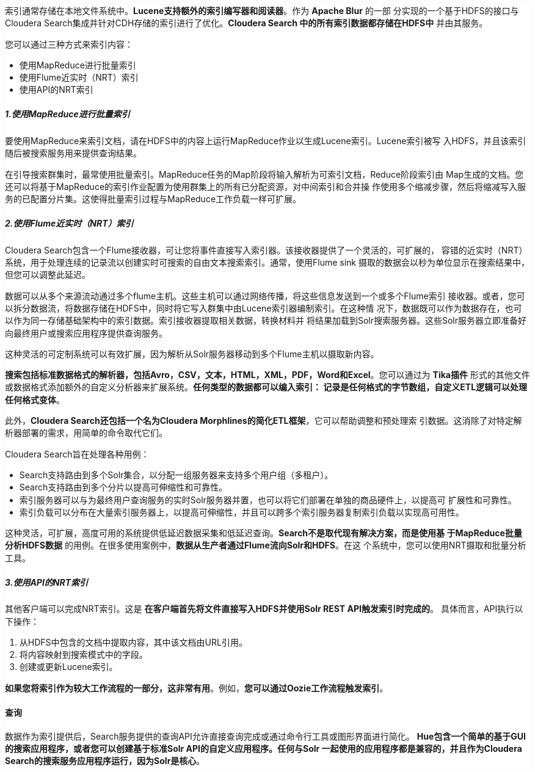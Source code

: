 索引通常存储在本地文件系统中。**Lucene支持额外的索引编写器和阅读器**。作为 **Apache Blur** 的一部
分实现的一个基于HDFS的接口与Cloudera Search集成并针对CDH存储的索引进行了优化。**Cloudera Search
中的所有索引数据都存储在HDFS中** 并由其服务。

您可以通过三种方式来索引内容：
+ 使用MapReduce进行批量索引
+ 使用Flume近实时（NRT）索引
+ 使用API的NRT索引

##### 1.使用MapReduce进行批量索引
要使用MapReduce来索引文档，请在HDFS中的内容上运行MapReduce作业以生成Lucene索引。Lucene索引被写
入HDFS，并且该索引随后被搜索服务用来提供查询结果。

在引导搜索群集时，最常使用批量索引。MapReduce任务的Map阶段将输入解析为可索引文档，Reduce阶段索引由
Map生成的文档。您还可以将基于MapReduce的索引作业配置为使用群集上的所有已分配资源，对中间索引和合并操
作使用多个缩减步骤，然后将缩减写入服务的已配置分片集。这使得批量索引过程与MapReduce工作负载一样可扩展。

##### 2.使用Flume近实时（NRT）索引
Cloudera Search包含一个Flume接收器，可让您将事件直接写入索引器。该接收器提供了一个灵活的，可扩展的，
容错的近实时（NRT）系统，用于处理连续的记录流以创建实时可搜索的自由文本搜索索引。通常，使用Flume sink
摄取的数据会以秒为单位显示在搜索结果中，但您可以调整此延迟。

数据可以从多个来源流动通过多个flume主机。这些主机可以通过网络传播，将这些信息发送到一个或多个Flume索引
接收器。或者，您可以拆分数据流，将数据存储在HDFS中，同时将它写入群集中由Lucene索引器编制索引。在这种情
况下，数据既可以作为数据存在，也可以作为同一存储基础架构中的索引数据。索引接收器提取相关数据，转换材料并
将结果加载到Solr搜索服务器。这些Solr服务器立即准备好向最终用户或搜索应用程序提供查询服务。

这种灵活的可定制系统可以有效扩展，因为解析从Solr服务器移动到多个Flume主机以摄取新内容。

**搜索包括标准数据格式的解析器，包括Avro，CSV，文本，HTML，XML，PDF，Word和Excel**。您可以通过为
**Tika插件** 形式的其他文件或数据格式添加额外的自定义分析器来扩展系统。**任何类型的数据都可以编入索引：
记录是任何格式的字节数组，自定义ETL逻辑可以处理任何格式变体**。

此外，**Cloudera Search还包括一个名为Cloudera Morphlines的简化ETL框架**，它可以帮助调整和预处理索
引数据。这消除了对特定解析器部署的需求，用简单的命令取代它们。

Cloudera Search旨在处理各种用例：
+ Search支持路由到多个Solr集合，以分配一组服务器来支持多个用户组（多租户）。
+ Search支持路由到多个分片以提高可伸缩性和可靠性。
+ 索引服务器可以与为最终用户查询服务的实时Solr服务器并置，也可以将它们部署在单独的商品硬件上，以提高可
扩展性和可靠性。
+ 索引负载可以分布在大量索引服务器上，以提高可伸缩性，并且可以跨多个索引服务器复制索引负载以实现高可用性。

这种灵活，可扩展，高度可用的系统提供低延迟数据采集和低延迟查询。**Search不是取代现有解决方案，而是使用基
于MapReduce批量分析HDFS数据** 的用例。在很多使用案例中，**数据从生产者通过Flume流向Solr和HDFS**。在这
个系统中，您可以使用NRT摄取和批量分析工具。

##### 3.使用API的NRT索引
其他客户端可以完成NRT索引。这是 **在客户端首先将文件直接写入HDFS并使用Solr REST API触发索引时完成的**。
具体而言，API执行以下操作：
1. 从HDFS中包含的文档中提取内容，其中该文档由URL引用。
2. 将内容映射到搜索模式中的字段。
3. 创建或更新Lucene索引。

**如果您将索引作为较大工作流程的一部分，这非常有用**。例如，**您可以通过Oozie工作流程触发索引**。

#### 查询
数据作为索引提供后，Search服务提供的查询API允许直接查询完成或通过命令行工具或图形界面进行简化。
**Hue包含一个简单的基于GUI的搜索应用程序，或者您可以创建基于标准Solr API的自定义应用程序。任何与Solr
一起使用的应用程序都是兼容的，并且作为Cloudera Search的搜索服务应用程序运行，因为Solr是核心**。
